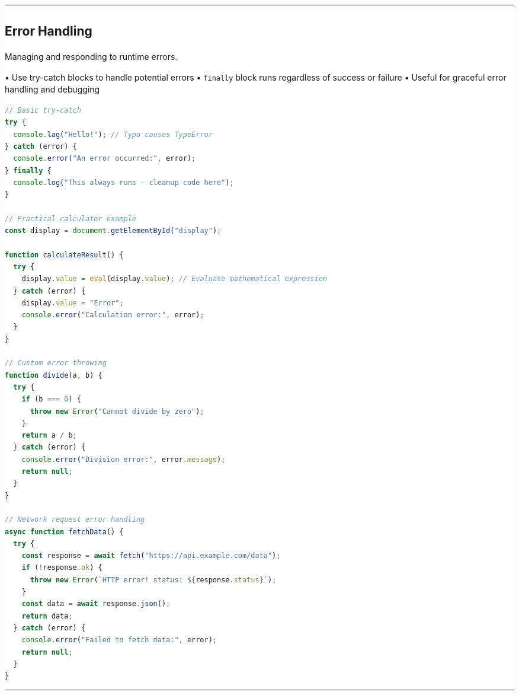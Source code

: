 
---

## Error Handling

Managing and responding to runtime errors.

• Use try-catch blocks to handle potential errors
• `finally` block runs regardless of success or failure
• Useful for graceful error handling and debugging

```javascript
// Basic try-catch
try {
  console.lag("Hello!"); // Typo causes TypeError
} catch (error) {
  console.error("An error occurred:", error);
} finally {
  console.log("This always runs - cleanup code here");
}

// Practical calculator example
const display = document.getElementById("display");

function calculateResult() {
  try {
    display.value = eval(display.value); // Evaluate mathematical expression
  } catch (error) {
    display.value = "Error";
    console.error("Calculation error:", error);
  }
}

// Custom error throwing
function divide(a, b) {
  try {
    if (b === 0) {
      throw new Error("Cannot divide by zero");
    }
    return a / b;
  } catch (error) {
    console.error("Division error:", error.message);
    return null;
  }
}

// Network request error handling
async function fetchData() {
  try {
    const response = await fetch("https://api.example.com/data");
    if (!response.ok) {
      throw new Error(`HTTP error! status: ${response.status}`);
    }
    const data = await response.json();
    return data;
  } catch (error) {
    console.error("Failed to fetch data:", error);
    return null;
  }
}
```

---